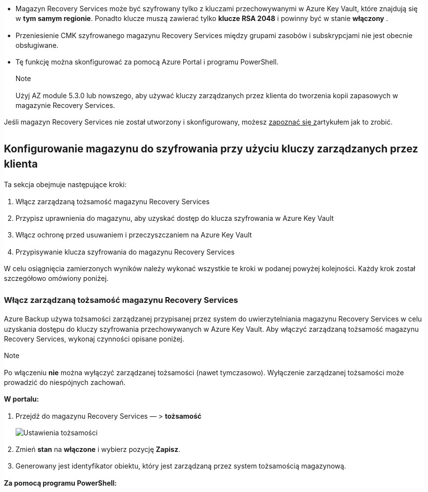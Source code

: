 - Magazyn Recovery Services może być szyfrowany tylko z kluczami przechowywanymi w Azure Key Vault, które znajdują się w **tym samym regionie**. Ponadto klucze muszą zawierać tylko **klucze RSA 2048** i powinny być w stanie **włączony** .

- Przeniesienie CMK szyfrowanego magazynu Recovery Services między grupami zasobów i subskrypcjami nie jest obecnie obsługiwane.

- Tę funkcję można skonfigurować za pomocą Azure Portal i programu PowerShell.

    >[!NOTE]
    >Użyj AZ module 5.3.0 lub nowszego, aby używać kluczy zarządzanych przez klienta do tworzenia kopii zapasowych w magazynie Recovery Services.

Jeśli magazyn Recovery Services nie został utworzony i skonfigurowany, możesz [zapoznać się z](backup-create-rs-vault.md)artykułem jak to zrobić.

## <a name="configuring-a-vault-to-encrypt-using-customer-managed-keys"></a>Konfigurowanie magazynu do szyfrowania przy użyciu kluczy zarządzanych przez klienta

Ta sekcja obejmuje następujące kroki:

1. Włącz zarządzaną tożsamość magazynu Recovery Services

1. Przypisz uprawnienia do magazynu, aby uzyskać dostęp do klucza szyfrowania w Azure Key Vault

1. Włącz ochronę przed usuwaniem i przeczyszczaniem na Azure Key Vault

1. Przypisywanie klucza szyfrowania do magazynu Recovery Services

W celu osiągnięcia zamierzonych wyników należy wykonać wszystkie te kroki w podanej powyżej kolejności. Każdy krok został szczegółowo omówiony poniżej.

### <a name="enable-managed-identity-for-your-recovery-services-vault"></a>Włącz zarządzaną tożsamość magazynu Recovery Services

Azure Backup używa tożsamości zarządzanej przypisanej przez system do uwierzytelniania magazynu Recovery Services w celu uzyskania dostępu do kluczy szyfrowania przechowywanych w Azure Key Vault. Aby włączyć zarządzaną tożsamość magazynu Recovery Services, wykonaj czynności opisane poniżej.

>[!NOTE]
>Po włączeniu **nie** można wyłączyć zarządzanej tożsamości (nawet tymczasowo). Wyłączenie zarządzanej tożsamości może prowadzić do niespójnych zachowań.

**W portalu:**

1. Przejdź do magazynu Recovery Services — > **tożsamość**

    ![Ustawienia tożsamości](./media/encryption-at-rest-with-cmk/managed-identity.png)

1. Zmień **stan** na **włączone** i wybierz pozycję **Zapisz**.

1. Generowany jest identyfikator obiektu, który jest zarządzaną przez system tożsamością magazynową.

**Za pomocą programu PowerShell:**

